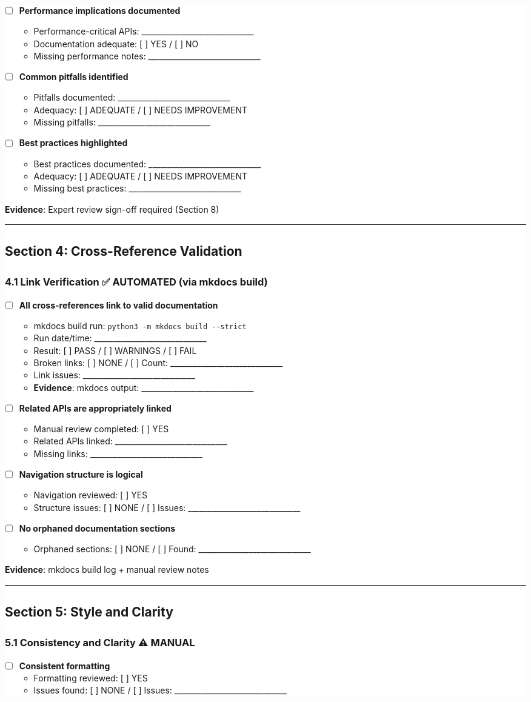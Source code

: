 - [ ] **Performance implications documented**
  - Performance-critical APIs: _____________________________
  - Documentation adequate: [ ] YES / [ ] NO
  - Missing performance notes: _____________________________

- [ ] **Common pitfalls identified**
  - Pitfalls documented: _____________________________
  - Adequacy: [ ] ADEQUATE / [ ] NEEDS IMPROVEMENT
  - Missing pitfalls: _____________________________

- [ ] **Best practices highlighted**
  - Best practices documented: _____________________________
  - Adequacy: [ ] ADEQUATE / [ ] NEEDS IMPROVEMENT
  - Missing best practices: _____________________________

**Evidence**: Expert review sign-off required (Section 8)

---

## Section 4: Cross-Reference Validation

### 4.1 Link Verification ✅ AUTOMATED (via mkdocs build)

- [ ] **All cross-references link to valid documentation**
  - mkdocs build run: `python3 -m mkdocs build --strict`
  - Run date/time: _____________________________
  - Result: [ ] PASS / [ ] WARNINGS / [ ] FAIL
  - Broken links: [ ] NONE / [ ] Count: _____________________________
  - Link issues: _____________________________
  - **Evidence**: mkdocs output: _____________________________

- [ ] **Related APIs are appropriately linked**
  - Manual review completed: [ ] YES
  - Related APIs linked: _____________________________
  - Missing links: _____________________________

- [ ] **Navigation structure is logical**
  - Navigation reviewed: [ ] YES
  - Structure issues: [ ] NONE / [ ] Issues: _____________________________

- [ ] **No orphaned documentation sections**
  - Orphaned sections: [ ] NONE / [ ] Found: _____________________________

**Evidence**: mkdocs build log + manual review notes

---

## Section 5: Style and Clarity

### 5.1 Consistency and Clarity ⚠️ MANUAL

- [ ] **Consistent formatting**
  - Formatting reviewed: [ ] YES
  - Issues found: [ ] NONE / [ ] Issues: _____________________________
